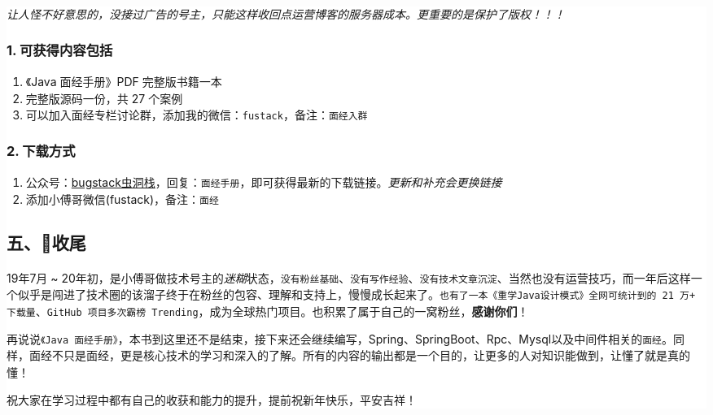*让人怪不好意思的，没接过广告的号主，只能这样收回点运营博客的服务器成本。更重要的是保护了版权！！！*

### 1. 可获得内容包括

1. 《Java 面经手册》PDF 完整版书籍一本
2. 完整版源码一份，共 27 个案例
3. 可以加入面经专栏讨论群，添加我的微信：`fustack`，备注：`面经入群`

### 2. 下载方式

1. 公众号：[bugstack虫洞栈](https://bugstack.cn/assets/images/qrcode.png)，回复：`面经手册`，即可获得最新的下载链接。*更新和补充会更换链接*
2. 添加小傅哥微信(fustack)，备注：`面经`

## 五、🎉收尾

19年7月 ~ 20年初，是小傅哥做技术号主的*迷糊*状态，`没有粉丝基础`、`没有写作经验`、`没有技术文章沉淀`、当然也没有运营技巧，而一年后这样一个似乎是闯进了技术圈的该溜子终于在粉丝的包容、理解和支持上，慢慢成长起来了。`也有了一本《重学Java设计模式》全网可统计到的 21 万+ 下载量`、`GitHub 项目多次霸榜 Trending`，成为全球热门项目。也积累了属于自己的一窝粉丝，**感谢你们**！

再说说`《Java 面经手册》`，本书到这里还不是结束，接下来还会继续编写，Spring、SpringBoot、Rpc、Mysql以及中间件相关的`面经`。同样，面经不只是面经，更是核心技术的学习和深入的了解。所有的内容的输出都是一个目的，让更多的人对知识能做到，让懂了就是真的懂！

祝大家在学习过程中都有自己的收获和能力的提升，提前祝新年快乐，平安吉祥！
